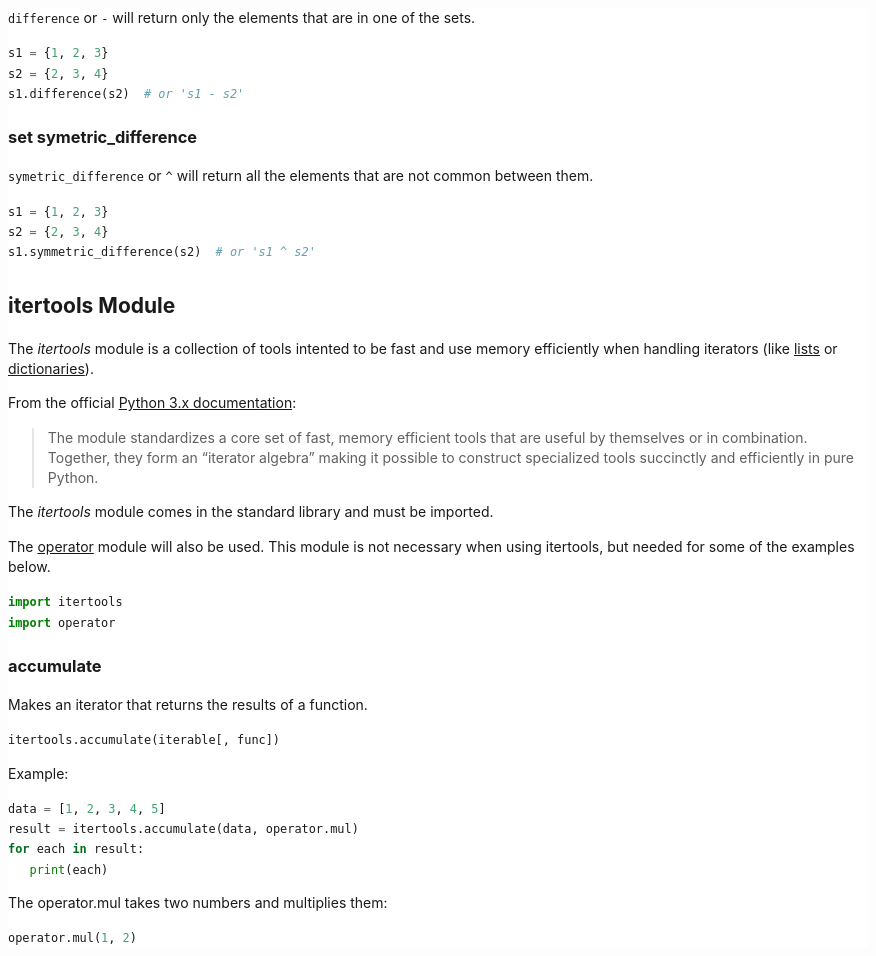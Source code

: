 `difference` or `-` will return only the elements that are in one of the sets.

```python
s1 = {1, 2, 3}
s2 = {2, 3, 4}
s1.difference(s2)  # or 's1 - s2'
```

### set symetric_difference

`symetric_difference` or `^` will return all the elements that are not common between them.

```python
s1 = {1, 2, 3}
s2 = {2, 3, 4}
s1.symmetric_difference(s2)  # or 's1 ^ s2'
```

## itertools Module

The _itertools_ module is a collection of tools intented to be fast and use memory efficiently when handling iterators (like [lists](#lists) or [dictionaries](#dictionaries-and-structuring-data)).

From the official [Python 3.x documentation](https://docs.python.org/3/library/itertools.html):

> The module standardizes a core set of fast, memory efficient tools that are useful by themselves or in combination. Together, they form an “iterator algebra” making it possible to construct specialized tools succinctly and efficiently in pure Python.

The _itertools_ module comes in the standard library and must be imported.

The [operator](https://docs.python.org/3/library/operator.html) module will also be used. This module is not necessary when using itertools, but needed for some of the examples below.

```python
import itertools
import operator
```

### accumulate

Makes an iterator that returns the results of a function.

```python
itertools.accumulate(iterable[, func])
```

Example:

```python
data = [1, 2, 3, 4, 5]
result = itertools.accumulate(data, operator.mul)
for each in result:
   print(each)
```

The operator.mul takes two numbers and multiplies them:

```python
operator.mul(1, 2)
```
